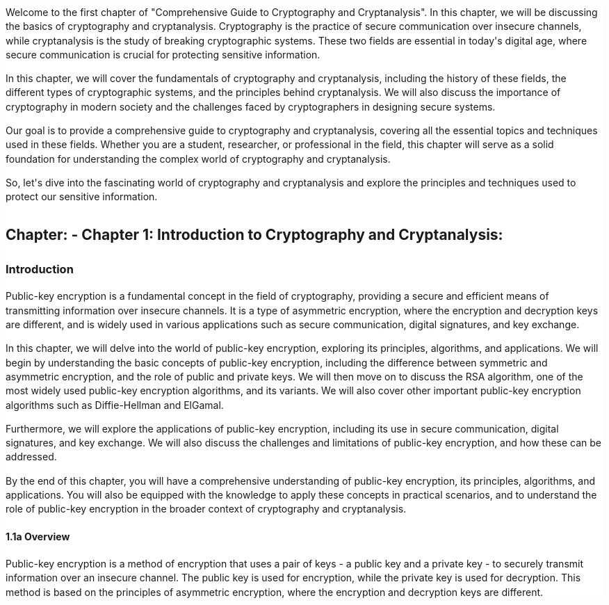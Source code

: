 Welcome to the first chapter of "Comprehensive Guide to Cryptography and Cryptanalysis". In this chapter, we will be discussing the basics of cryptography and cryptanalysis. Cryptography is the practice of secure communication over insecure channels, while cryptanalysis is the study of breaking cryptographic systems. These two fields are essential in today's digital age, where secure communication is crucial for protecting sensitive information.

In this chapter, we will cover the fundamentals of cryptography and cryptanalysis, including the history of these fields, the different types of cryptographic systems, and the principles behind cryptanalysis. We will also discuss the importance of cryptography in modern society and the challenges faced by cryptographers in designing secure systems.

Our goal is to provide a comprehensive guide to cryptography and cryptanalysis, covering all the essential topics and techniques used in these fields. Whether you are a student, researcher, or professional in the field, this chapter will serve as a solid foundation for understanding the complex world of cryptography and cryptanalysis.

So, let's dive into the fascinating world of cryptography and cryptanalysis and explore the principles and techniques used to protect our sensitive information. 


## Chapter: - Chapter 1: Introduction to Cryptography and Cryptanalysis:




### Introduction

Public-key encryption is a fundamental concept in the field of cryptography, providing a secure and efficient means of transmitting information over insecure channels. It is a type of asymmetric encryption, where the encryption and decryption keys are different, and is widely used in various applications such as secure communication, digital signatures, and key exchange.

In this chapter, we will delve into the world of public-key encryption, exploring its principles, algorithms, and applications. We will begin by understanding the basic concepts of public-key encryption, including the difference between symmetric and asymmetric encryption, and the role of public and private keys. We will then move on to discuss the RSA algorithm, one of the most widely used public-key encryption algorithms, and its variants. We will also cover other important public-key encryption algorithms such as Diffie-Hellman and ElGamal.

Furthermore, we will explore the applications of public-key encryption, including its use in secure communication, digital signatures, and key exchange. We will also discuss the challenges and limitations of public-key encryption, and how these can be addressed.

By the end of this chapter, you will have a comprehensive understanding of public-key encryption, its principles, algorithms, and applications. You will also be equipped with the knowledge to apply these concepts in practical scenarios, and to understand the role of public-key encryption in the broader context of cryptography and cryptanalysis.




#### 1.1a Overview

Public-key encryption is a method of encryption that uses a pair of keys - a public key and a private key - to securely transmit information over an insecure channel. The public key is used for encryption, while the private key is used for decryption. This method is based on the principles of asymmetric encryption, where the encryption and decryption keys are different.
